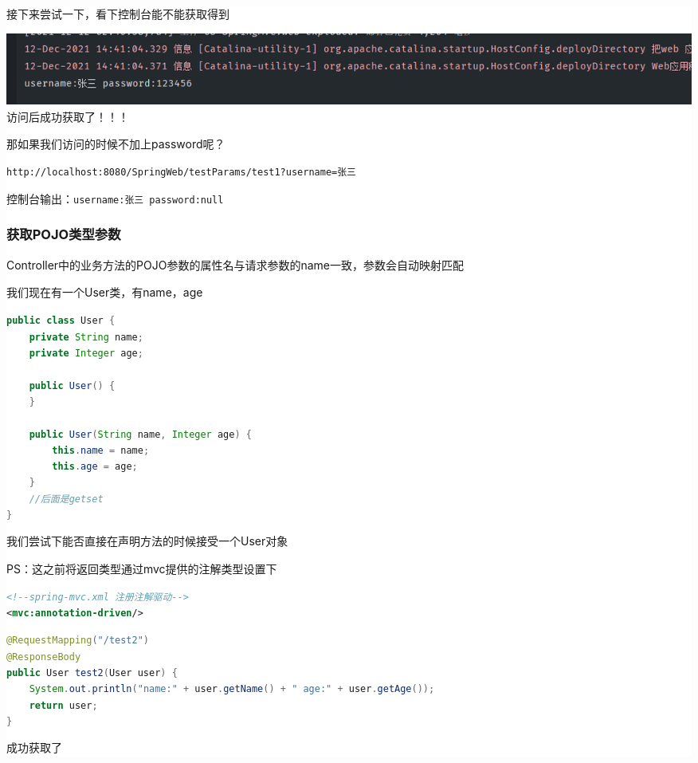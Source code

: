 接下来尝试一下，看下控制台能不能获取得到

![image-20211212144302145](/images/Java/SpringFrameWork/05-SpringMVC/image-20211212144302145.png)访问后成功获取了！！！

那如果我们访问的时候不加上password呢？

`http://localhost:8080/SpringWeb/testParams/test1?username=张三`

控制台输出：`username:张三 password:null`

### 获取POJO类型参数

Controller中的业务方法的POJO参数的属性名与请求参数的name一致，参数会自动映射匹配

我们现在有一个User类，有name，age

```java
public class User {
    private String name;
    private Integer age;

    public User() {
    }

    public User(String name, Integer age) {
        this.name = name;
        this.age = age;
    }
    //后面是getset
}
```

我们尝试下能否直接在声明方法的时候接受一个User对象

PS：这之前将返回类型通过mvc提供的注解类型设置下

```xml
<!--spring-mvc.xml 注册注解驱动-->
<mvc:annotation-driven/>
```

```java
@RequestMapping("/test2")
@ResponseBody
public User test2(User user) {
    System.out.println("name:" + user.getName() + " age:" + user.getAge());
    return user;
}
```

成功获取了
